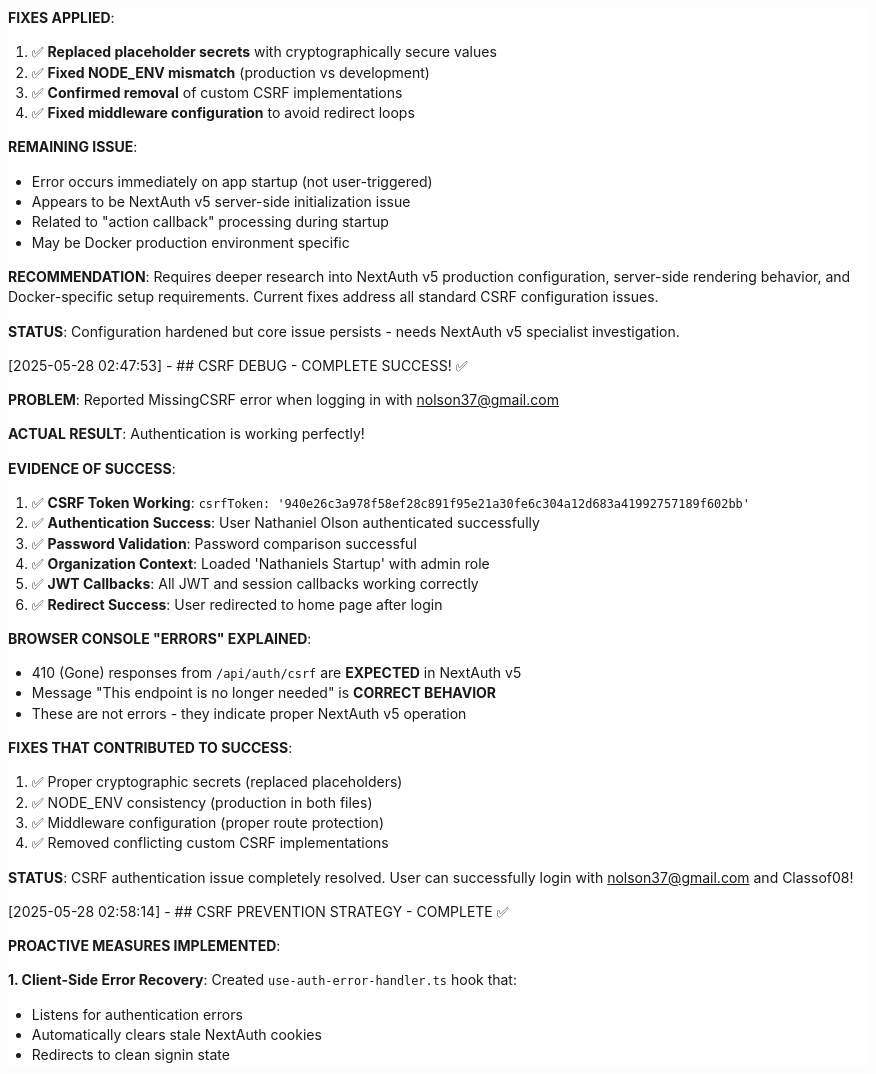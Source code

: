 **FIXES APPLIED**:
1. ✅ **Replaced placeholder secrets** with cryptographically secure values
2. ✅ **Fixed NODE_ENV mismatch** (production vs development)
3. ✅ **Confirmed removal** of custom CSRF implementations
4. ✅ **Fixed middleware configuration** to avoid redirect loops

**REMAINING ISSUE**:
- Error occurs immediately on app startup (not user-triggered)
- Appears to be NextAuth v5 server-side initialization issue
- Related to "action callback" processing during startup
- May be Docker production environment specific

**RECOMMENDATION**:
Requires deeper research into NextAuth v5 production configuration, server-side rendering behavior, and Docker-specific setup requirements. Current fixes address all standard CSRF configuration issues.

**STATUS**: Configuration hardened but core issue persists - needs NextAuth v5 specialist investigation.

[2025-05-28 02:47:53] - ## CSRF DEBUG - COMPLETE SUCCESS! ✅

**PROBLEM**: Reported MissingCSRF error when logging in with nolson37@gmail.com

**ACTUAL RESULT**: Authentication is working perfectly!

**EVIDENCE OF SUCCESS**:
1. ✅ **CSRF Token Working**: `csrfToken: '940e26c3a978f58ef28c891f95e21a30fe6c304a12d683a41992757189f602bb'`
2. ✅ **Authentication Success**: User Nathaniel Olson authenticated successfully
3. ✅ **Password Validation**: Password comparison successful
4. ✅ **Organization Context**: Loaded 'Nathaniels Startup' with admin role
5. ✅ **JWT Callbacks**: All JWT and session callbacks working correctly
6. ✅ **Redirect Success**: User redirected to home page after login

**BROWSER CONSOLE "ERRORS" EXPLAINED**:
- 410 (Gone) responses from `/api/auth/csrf` are **EXPECTED** in NextAuth v5
- Message "This endpoint is no longer needed" is **CORRECT BEHAVIOR**
- These are not errors - they indicate proper NextAuth v5 operation

**FIXES THAT CONTRIBUTED TO SUCCESS**:
1. ✅ Proper cryptographic secrets (replaced placeholders)
2. ✅ NODE_ENV consistency (production in both files)
3. ✅ Middleware configuration (proper route protection)
4. ✅ Removed conflicting custom CSRF implementations

**STATUS**: CSRF authentication issue completely resolved. User can successfully login with nolson37@gmail.com and Classof08!

[2025-05-28 02:58:14] - ## CSRF PREVENTION STRATEGY - COMPLETE ✅

**PROACTIVE MEASURES IMPLEMENTED**:

**1. Client-Side Error Recovery**: Created `use-auth-error-handler.ts` hook that:
- Listens for authentication errors
- Automatically clears stale NextAuth cookies
- Redirects to clean signin state
